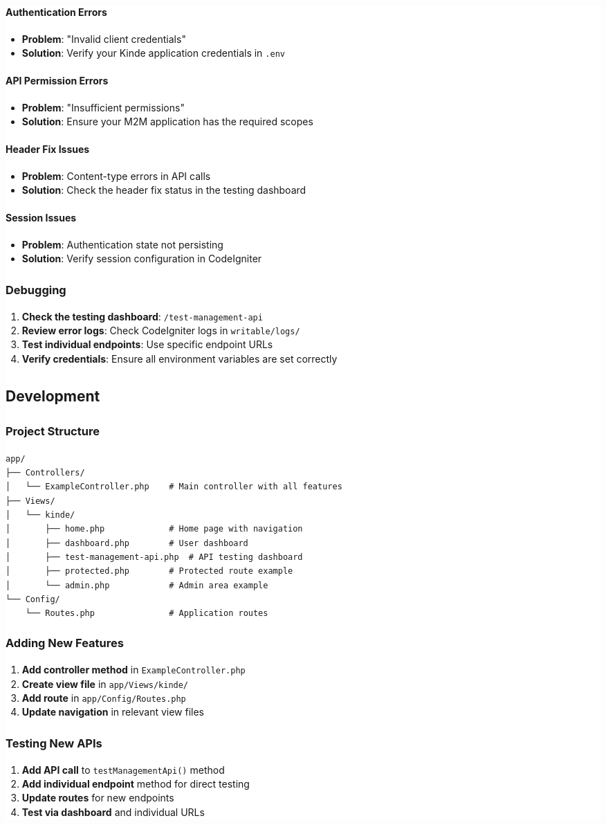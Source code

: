 #### Authentication Errors
- **Problem**: "Invalid client credentials"
- **Solution**: Verify your Kinde application credentials in `.env`

#### API Permission Errors
- **Problem**: "Insufficient permissions"
- **Solution**: Ensure your M2M application has the required scopes

#### Header Fix Issues
- **Problem**: Content-type errors in API calls
- **Solution**: Check the header fix status in the testing dashboard

#### Session Issues
- **Problem**: Authentication state not persisting
- **Solution**: Verify session configuration in CodeIgniter

### Debugging

1. **Check the testing dashboard**: `/test-management-api`
2. **Review error logs**: Check CodeIgniter logs in `writable/logs/`
3. **Test individual endpoints**: Use specific endpoint URLs
4. **Verify credentials**: Ensure all environment variables are set correctly

## Development

### Project Structure
```
app/
├── Controllers/
│   └── ExampleController.php    # Main controller with all features
├── Views/
│   └── kinde/
│       ├── home.php             # Home page with navigation
│       ├── dashboard.php        # User dashboard
│       ├── test-management-api.php  # API testing dashboard
│       ├── protected.php        # Protected route example
│       └── admin.php            # Admin area example
└── Config/
    └── Routes.php               # Application routes
```

### Adding New Features

1. **Add controller method** in `ExampleController.php`
2. **Create view file** in `app/Views/kinde/`
3. **Add route** in `app/Config/Routes.php`
4. **Update navigation** in relevant view files

### Testing New APIs

1. **Add API call** to `testManagementApi()` method
2. **Add individual endpoint** method for direct testing
3. **Update routes** for new endpoints
4. **Test via dashboard** and individual URLs
